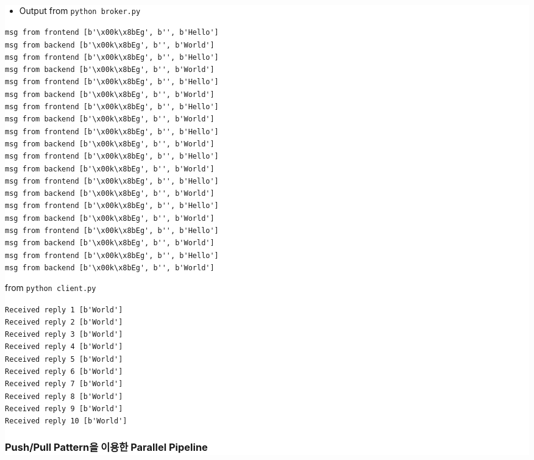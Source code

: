 * Output from `python broker.py`
```
msg from frontend [b'\x00k\x8bEg', b'', b'Hello']
msg from backend [b'\x00k\x8bEg', b'', b'World']
msg from frontend [b'\x00k\x8bEg', b'', b'Hello']
msg from backend [b'\x00k\x8bEg', b'', b'World']
msg from frontend [b'\x00k\x8bEg', b'', b'Hello']
msg from backend [b'\x00k\x8bEg', b'', b'World']
msg from frontend [b'\x00k\x8bEg', b'', b'Hello']
msg from backend [b'\x00k\x8bEg', b'', b'World']
msg from frontend [b'\x00k\x8bEg', b'', b'Hello']
msg from backend [b'\x00k\x8bEg', b'', b'World']
msg from frontend [b'\x00k\x8bEg', b'', b'Hello']
msg from backend [b'\x00k\x8bEg', b'', b'World']
msg from frontend [b'\x00k\x8bEg', b'', b'Hello']
msg from backend [b'\x00k\x8bEg', b'', b'World']
msg from frontend [b'\x00k\x8bEg', b'', b'Hello']
msg from backend [b'\x00k\x8bEg', b'', b'World']
msg from frontend [b'\x00k\x8bEg', b'', b'Hello']
msg from backend [b'\x00k\x8bEg', b'', b'World']
msg from frontend [b'\x00k\x8bEg', b'', b'Hello']
msg from backend [b'\x00k\x8bEg', b'', b'World']
```

from `python client.py`
```
Received reply 1 [b'World']
Received reply 2 [b'World']
Received reply 3 [b'World']
Received reply 4 [b'World']
Received reply 5 [b'World']
Received reply 6 [b'World']
Received reply 7 [b'World']
Received reply 8 [b'World']
Received reply 9 [b'World']
Received reply 10 [b'World']
```


### Push/Pull Pattern을 이용한 Parallel Pipeline
